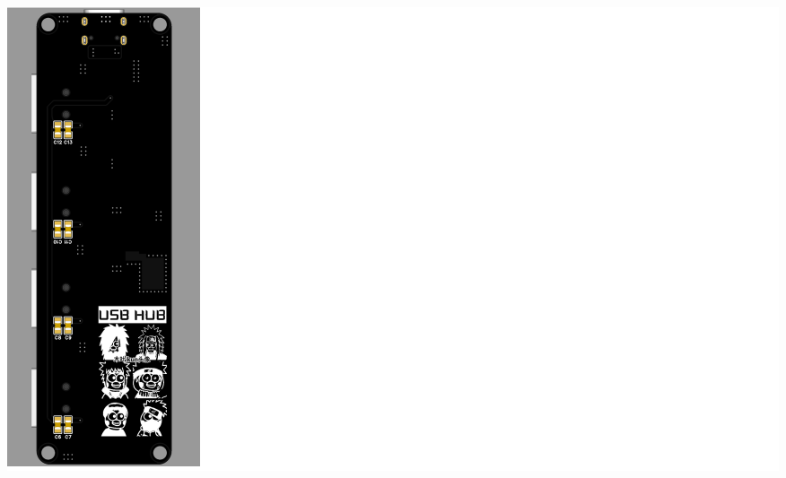 <img src="README.assets/image-20240724235125104.png" alt="image-20240724235125104" style="zoom:50%;" />
